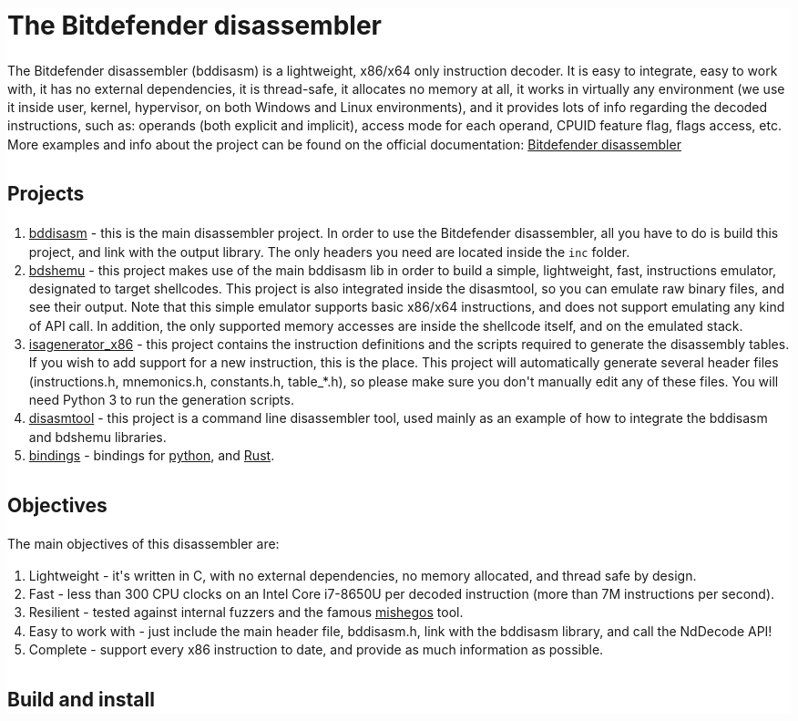 # The Bitdefender disassembler

The Bitdefender disassembler (bddisasm) is a lightweight, x86/x64 only instruction decoder. It is easy to integrate, easy to work with, it has no external dependencies, it is thread-safe, it allocates no memory at all, it works in virtually any environment (we use it inside user, kernel, hypervisor, on both Windows and Linux environments), and it provides lots of info regarding the decoded instructions, such as: operands (both explicit and implicit), access mode for each operand, CPUID feature flag, flags access, etc. More examples and info about the project can be found on the official documentation: [Bitdefender disassembler](http://bddisasm.readthedocs.io)

## Projects

1. [bddisasm](https://github.com/bitdefender/bddisasm/tree/master/bddisasm) - this is the main disassembler project. In order to use the Bitdefender disassembler, all you have to do is build this project, and link with the output library. The only headers you need are located inside the `inc` folder.
2. [bdshemu](https://github.com/bitdefender/bddisasm/tree/master/bdshemu) - this project makes use of the main bddisasm lib in order to build a simple, lightweight, fast, instructions emulator, designated to target shellcodes. This project is also integrated inside the disasmtool, so you can emulate raw binary files, and see their output. Note that this simple emulator supports basic x86/x64 instructions, and does not support emulating any kind of API call. In addition, the only supported memory accesses are inside the shellcode itself, and on the emulated stack.
3. [isagenerator_x86](https://github.com/bitdefender/bddisasm/tree/master/isagenerator) - this project contains the instruction definitions and the scripts required to generate the disassembly tables. If you wish to add support for a new instruction, this is the place. This project will automatically generate several header files (instructions.h, mnemonics.h, constants.h, table_\*.h), so please make sure you don't manually edit any of these files. You will need Python 3 to run the generation scripts.
4. [disasmtool](https://github.com/bitdefender/bddisasm/tree/master/disasmtool) - this project is a command line disassembler tool, used mainly as an example of how to integrate the bddisasm and bdshemu libraries.
5. [bindings](https://github.com/bitdefender/bddisasm/tree/master/bindings) - bindings for [python](https://github.com/bitdefender/bddisasm/tree/master/bindings/pybddisasm), and [Rust](https://github.com/bitdefender/bddisasm/tree/master/bindings/rsbddisasm).

## Objectives

The main objectives of this disassembler are:

1. Lightweight - it's written in C, with no external dependencies, no memory allocated, and thread safe by design.
2. Fast - less than 300 CPU clocks on an Intel Core i7-8650U per decoded instruction (more than 7M instructions per second).
3. Resilient - tested against internal fuzzers and the famous [mishegos](https://github.com/trailofbits/mishegos) tool.
4. Easy to work with - just include the main header file, bddisasm.h, link with the bddisasm library, and call the NdDecode API!
5. Complete - support every x86 instruction to date, and provide as much information as possible.

## Build and install
